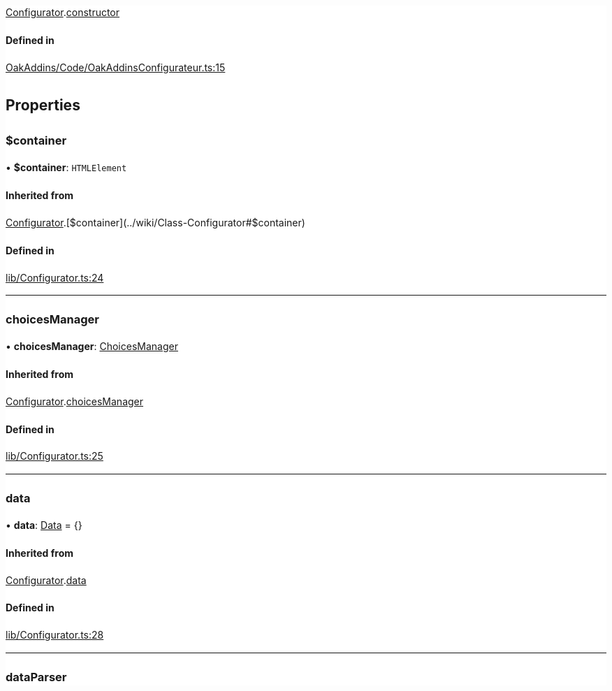[Configurator](../wiki/Class-Configurator).[constructor](../wiki/Class-Configurator#constructor)

#### Defined in

[OakAddins/Code/OakAddinsConfigurateur.ts:15](https://github.com/P0ulpy/Configurateur-OakAddins/blob/af13efb/src/OakAddins/Code/OakAddinsConfigurateur.ts#L15)

## Properties

### $container

• **$container**: `HTMLElement`

#### Inherited from

[Configurator](../wiki/Class-Configurator).[$container](../wiki/Class-Configurator#$container)

#### Defined in

[lib/Configurator.ts:24](https://github.com/P0ulpy/Configurateur-OakAddins/blob/af13efb/src/lib/Configurator.ts#L24)

___

### choicesManager

• **choicesManager**: [ChoicesManager](../wiki/Class-ChoicesManager)

#### Inherited from

[Configurator](../wiki/Class-Configurator).[choicesManager](../wiki/Class-Configurator#choicesmanager)

#### Defined in

[lib/Configurator.ts:25](https://github.com/P0ulpy/Configurateur-OakAddins/blob/af13efb/src/lib/Configurator.ts#L25)

___

### data

• **data**: [Data](../wiki/Module-lib/Configurator#data) = {}

#### Inherited from

[Configurator](../wiki/Class-Configurator).[data](../wiki/Class-Configurator#data)

#### Defined in

[lib/Configurator.ts:28](https://github.com/P0ulpy/Configurateur-OakAddins/blob/af13efb/src/lib/Configurator.ts#L28)

___

### dataParser
